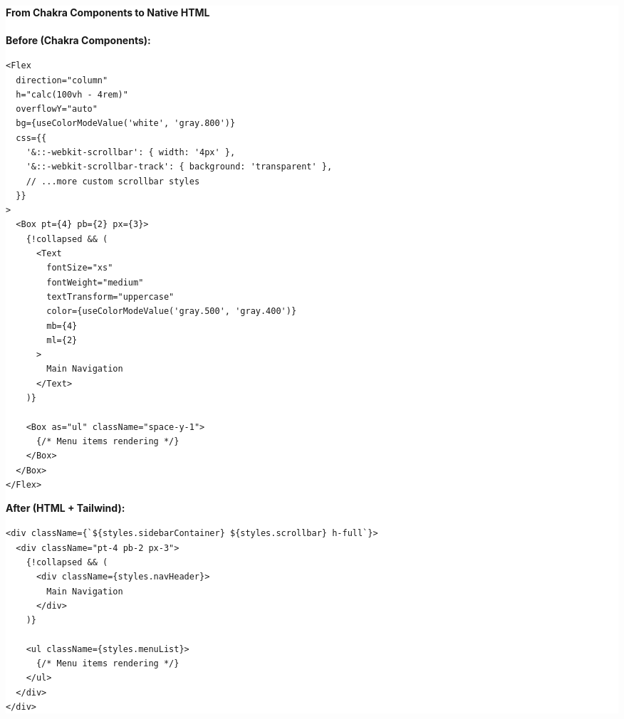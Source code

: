 #### From Chakra Components to Native HTML

**Before (Chakra Components):**
```tsx
<Flex 
  direction="column" 
  h="calc(100vh - 4rem)" 
  overflowY="auto"
  bg={useColorModeValue('white', 'gray.800')}
  css={{
    '&::-webkit-scrollbar': { width: '4px' },
    '&::-webkit-scrollbar-track': { background: 'transparent' },
    // ...more custom scrollbar styles
  }}
>
  <Box pt={4} pb={2} px={3}>
    {!collapsed && (
      <Text 
        fontSize="xs"
        fontWeight="medium"
        textTransform="uppercase"
        color={useColorModeValue('gray.500', 'gray.400')}
        mb={4}
        ml={2}
      >
        Main Navigation
      </Text>
    )}
    
    <Box as="ul" className="space-y-1">
      {/* Menu items rendering */}
    </Box>
  </Box>
</Flex>
```

**After (HTML + Tailwind):**
```tsx
<div className={`${styles.sidebarContainer} ${styles.scrollbar} h-full`}>
  <div className="pt-4 pb-2 px-3">
    {!collapsed && (
      <div className={styles.navHeader}>
        Main Navigation
      </div>
    )}
    
    <ul className={styles.menuList}>
      {/* Menu items rendering */}
    </ul>
  </div>
</div>
```

